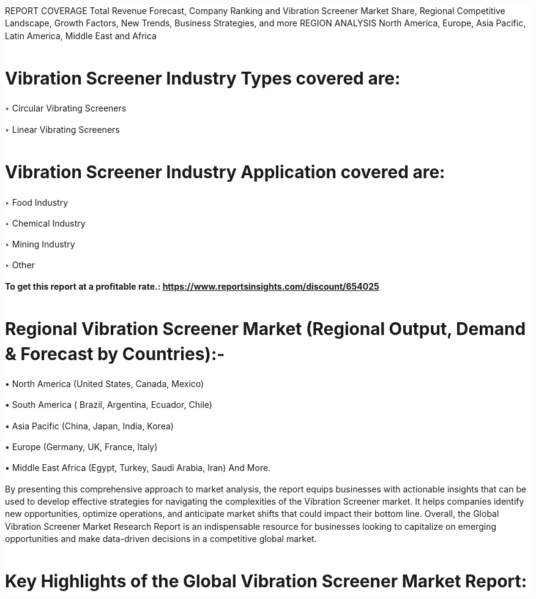 <td>REPORT COVERAGE</td>
<td>Total Revenue Forecast, Company Ranking and Vibration Screener Market Share, Regional Competitive Landscape, Growth Factors, New Trends, Business Strategies, and more</td>
</tr>
<tr>
<td>REGION ANALYSIS</td>
<td>North America, Europe, Asia Pacific, Latin America, Middle East and Africa</td>
</tr>
</table>

# <strong>Vibration Screener Industry Types covered are:</strong>

‣ Circular Vibrating Screeners

‣ Linear Vibrating Screeners

# <strong>Vibration Screener Industry Application covered are:</strong>

‣ Food Industry

‣ Chemical Industry

‣ Mining Industry

‣ Other

<strong>To get this report at a profitable rate.: <a href=https://www.reportsinsights.com/discount/654025>https://www.reportsinsights.com/discount/654025</a></strong></font>

# <strong>Regional Vibration Screener Market (Regional Output, Demand &amp; Forecast by Countries):-</strong>

• North America (United States, Canada, Mexico)

• South America ( Brazil, Argentina, Ecuador, Chile)

• Asia Pacific (China, Japan, India, Korea)

• Europe (Germany, UK, France, Italy)

• Middle East Africa (Egypt, Turkey, Saudi Arabia, Iran) And More.

By presenting this comprehensive approach to market analysis, the report equips businesses with actionable insights that can be used to develop effective strategies for navigating the complexities of the Vibration Screener market. It helps companies identify new opportunities, optimize operations, and anticipate market shifts that could impact their bottom line. Overall, the Global Vibration Screener Market Research Report is an indispensable resource for businesses looking to capitalize on emerging opportunities and make data-driven decisions in a competitive global market.

# <strong>Key Highlights of the Global Vibration Screener Market Report:</strong>
